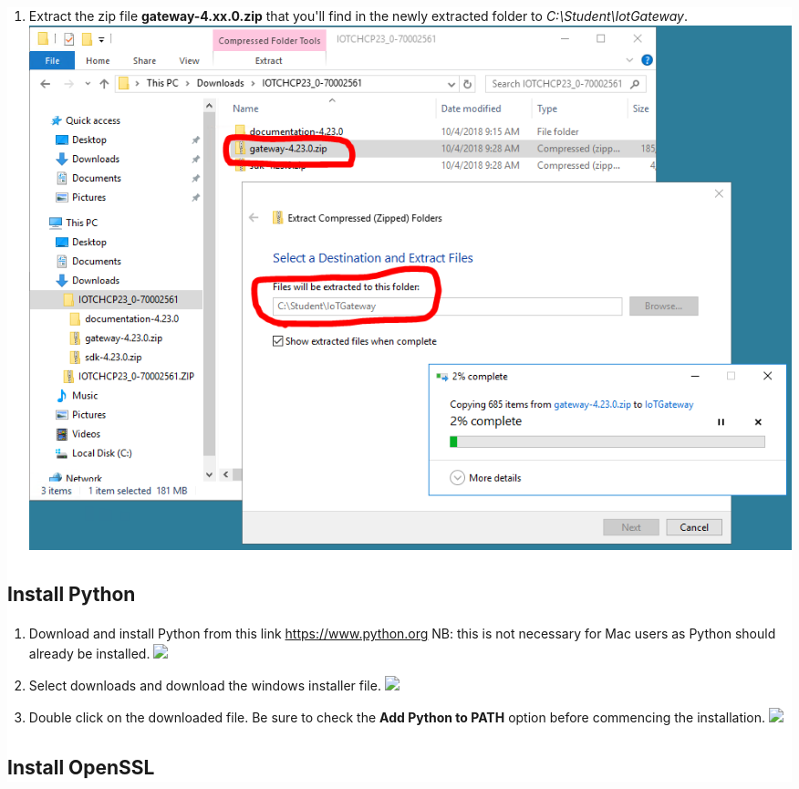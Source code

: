 1. Extract the zip file **gateway-4.xx.0.zip** that you'll find in the newly extracted folder to *C:\Student\IotGateway*.
  ![](images/42.png)


## <a name="install-python"></a>Install Python

1.	Download and install Python from this link <https://www.python.org>  NB: this is not necessary for Mac users as Python should already be installed.
	![](images/30.png)

1.	Select downloads and download the windows installer file.
	![](images/31.png)

1.	Double click on the downloaded file. Be sure to check the **Add Python to PATH** option before commencing the installation.
	![](images/32.png)


## <a name="install-openssl"></a>Install OpenSSL
